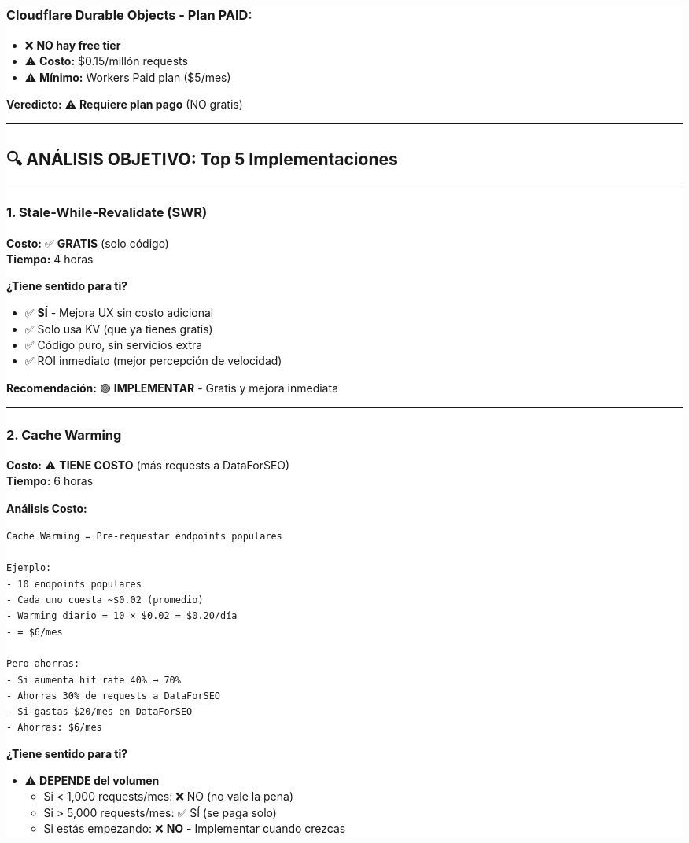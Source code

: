 ### **Cloudflare Durable Objects - Plan PAID:**
- ❌ **NO hay free tier**
- ⚠️ **Costo:** $0.15/millón requests
- ⚠️ **Mínimo:** Workers Paid plan ($5/mes)

**Veredicto:** ⚠️ **Requiere plan pago** (NO gratis)

---

## 🔍 **ANÁLISIS OBJETIVO: Top 5 Implementaciones**

---

### **1. Stale-While-Revalidate (SWR)**

**Costo:** ✅ **GRATIS** (solo código)  
**Tiempo:** 4 horas

**¿Tiene sentido para ti?**
- ✅ **SÍ** - Mejora UX sin costo adicional
- ✅ Solo usa KV (que ya tienes gratis)
- ✅ Código puro, sin servicios extra
- ✅ ROI inmediato (mejor percepción de velocidad)

**Recomendación:** 🟢 **IMPLEMENTAR** - Gratis y mejora inmediata

---

### **2. Cache Warming**

**Costo:** ⚠️ **TIENE COSTO** (más requests a DataForSEO)  
**Tiempo:** 6 horas

**Análisis Costo:**
```
Cache Warming = Pre-requestar endpoints populares

Ejemplo:
- 10 endpoints populares
- Cada uno cuesta ~$0.02 (promedio)
- Warming diario = 10 × $0.02 = $0.20/día
- = $6/mes

Pero ahorras:
- Si aumenta hit rate 40% → 70%
- Ahorras 30% de requests a DataForSEO
- Si gastas $20/mes en DataForSEO
- Ahorras: $6/mes
```

**¿Tiene sentido para ti?**
- ⚠️ **DEPENDE del volumen**
  - Si < 1,000 requests/mes: ❌ NO (no vale la pena)
  - Si > 5,000 requests/mes: ✅ SÍ (se paga solo)
  - Si estás empezando: ❌ **NO** - Implementar cuando crezcas
